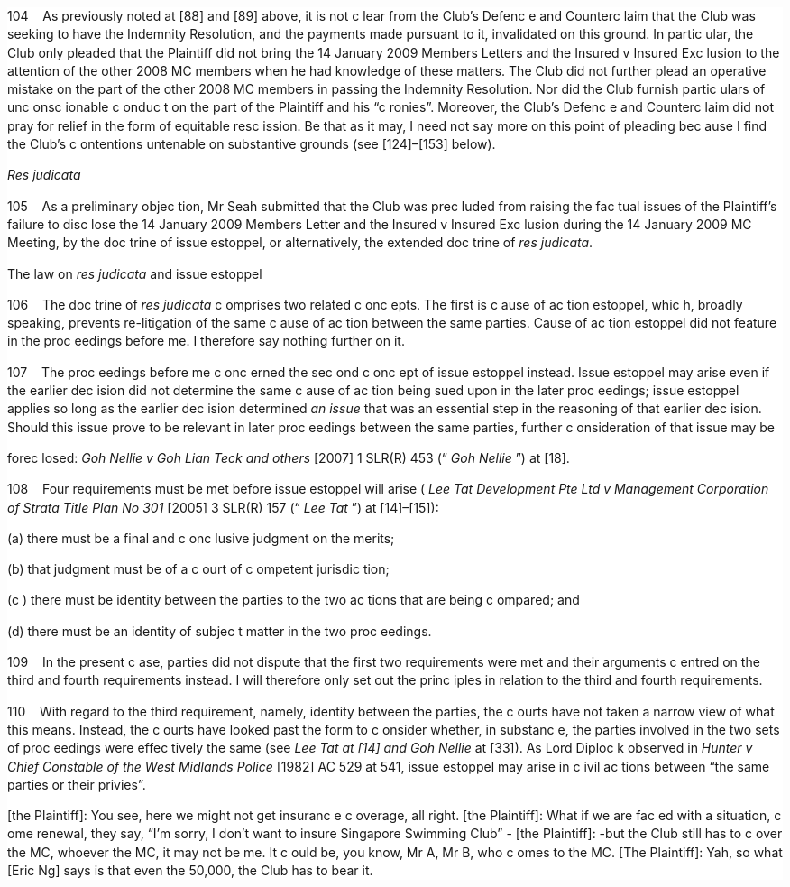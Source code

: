 104    As previously noted at [88] and [89] above, it is not c lear from the Club’s Defenc e and Counterc laim that the Club was seeking to have the Indemnity Resolution, and the payments made pursuant to it, invalidated on this ground. In partic ular, the Club only pleaded that the Plaintiff did not bring the 14 January 2009 Members Letters and the Insured v Insured Exc lusion to the attention of the other 2008 MC members when he had knowledge of these matters. The Club did not further plead an operative mistake on the part of the other 2008 MC members in passing the Indemnity Resolution. Nor did the Club furnish partic ulars of unc onsc ionable c onduc t on the part of the Plaintiff and his “c ronies”. Moreover, the Club’s Defenc e and Counterc laim did not pray for relief in the form of equitable resc ission. Be that as it may, I need not say more on this point of pleading bec ause I find the Club’s c ontentions untenable on substantive grounds (see [124]–[153] below). 

_Res judicata_ 

105    As a preliminary objec tion, Mr Seah submitted that the Club was prec luded from raising the fac tual issues of the Plaintiff’s failure to disc lose the 14 January 2009 Members Letter and the Insured v Insured Exc lusion during the 14 January 2009 MC Meeting, by the doc trine of issue estoppel, or alternatively, the extended doc trine of _res judicata_. 

The law on _res judicata_ and issue estoppel 

106    The doc trine of _res judicata_ c omprises two related c onc epts. The first is c ause of ac tion estoppel, whic h, broadly speaking, prevents re-litigation of the same c ause of ac tion between the same parties. Cause of ac tion estoppel did not feature in the proc eedings before me. I therefore say nothing further on it. 

107    The proc eedings before me c onc erned the sec ond c onc ept of issue estoppel instead. Issue estoppel may arise even if the earlier dec ision did not determine the same c ause of ac tion being sued upon in the later proc eedings; issue estoppel applies so long as the earlier dec ision determined _an issue_ that was an essential step in the reasoning of that earlier dec ision. Should this issue prove to be relevant in later proc eedings between the same parties, further c onsideration of that issue may be 


forec losed: _Goh Nellie v Goh Lian Teck and others_ <span class="citation">[2007] 1 SLR(R) 453</span> (“ _Goh Nellie_ ”) at [18]. 

108    Four requirements must be met before issue estoppel will arise ( _Lee Tat Development Pte Ltd v Management Corporation of Strata Title Plan No 301_ <span class="citation">[2005] 3 SLR(R) 157</span> (“ _Lee Tat_ ”) at [14]–[15]): 

 (a) there must be a final and c onc lusive judgment on the merits; 

 (b) that judgment must be of a c ourt of c ompetent jurisdic tion; 

 (c ) there must be identity between the parties to the two ac tions that are being c ompared; and 

 (d) there must be an identity of subjec t matter in the two proc eedings. 

109    In the present c ase, parties did not dispute that the first two requirements were met and their arguments c entred on the third and fourth requirements instead. I will therefore only set out the princ iples in relation to the third and fourth requirements. 

110    With regard to the third requirement, namely, identity between the parties, the c ourts have not taken a narrow view of what this means. Instead, the c ourts have looked past the form to c onsider whether, in substanc e, the parties involved in the two sets of proc eedings were effec tively the same (see _Lee Tat at [14] and Goh Nellie_ at [33]). As Lord Diploc k observed in _Hunter v Chief Constable of the West Midlands Police_ [1982] AC 529 at 541, issue estoppel may arise in c ivil ac tions between “the same parties or their privies”. 


 [the Plaintiff]: You see, here we might not get insuranc e c overage, all right. 
 [the Plaintiff]: What if we are fac ed with a situation, c ome renewal, they say, “I’m sorry, I don’t want to insure Singapore Swimming Club” -
 [the Plaintiff]: -but the Club still has to c over the MC, whoever the MC, it may not be me. It c ould be, you know, Mr A, Mr B, who c omes to the MC. 
 [The Plaintiff]: Yah, so what [Eric Ng] says is that even the 50,000, the Club has to bear it. 